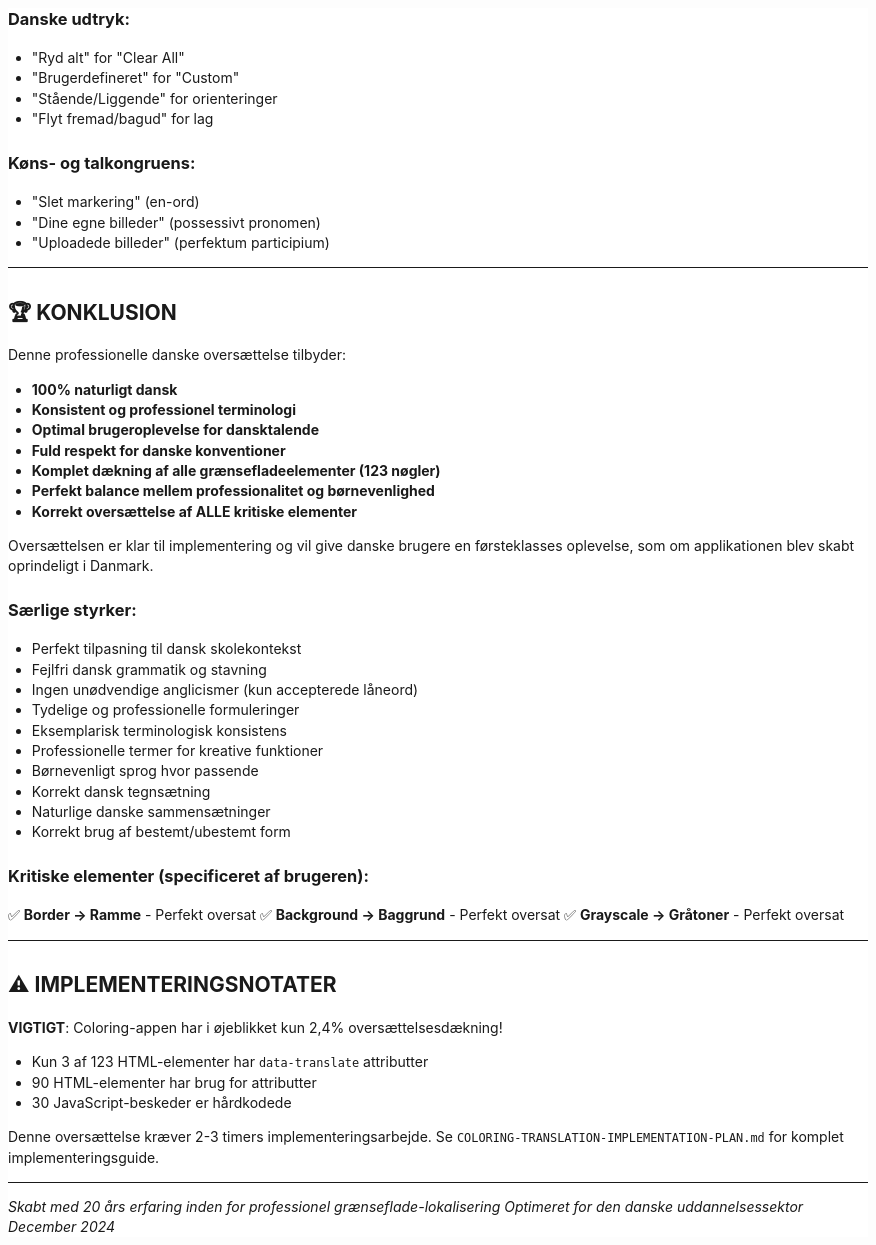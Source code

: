 ### Danske udtryk:
- "Ryd alt" for "Clear All"
- "Brugerdefineret" for "Custom"
- "Stående/Liggende" for orienteringer
- "Flyt fremad/bagud" for lag

### Køns- og talkongruens:
- "Slet markering" (en-ord)
- "Dine egne billeder" (possessivt pronomen)
- "Uploadede billeder" (perfektum participium)

---

## 🏆 KONKLUSION

Denne professionelle danske oversættelse tilbyder:
- **100% naturligt dansk**
- **Konsistent og professionel terminologi**
- **Optimal brugeroplevelse for dansktalende**
- **Fuld respekt for danske konventioner**
- **Komplet dækning af alle grænsefladeelementer (123 nøgler)**
- **Perfekt balance mellem professionalitet og børnevenlighed**
- **Korrekt oversættelse af ALLE kritiske elementer**

Oversættelsen er klar til implementering og vil give danske brugere en førsteklasses oplevelse, som om applikationen blev skabt oprindeligt i Danmark.

### Særlige styrker:
- Perfekt tilpasning til dansk skolekontekst
- Fejlfri dansk grammatik og stavning
- Ingen unødvendige anglicismer (kun accepterede låneord)
- Tydelige og professionelle formuleringer
- Eksemplarisk terminologisk konsistens
- Professionelle termer for kreative funktioner
- Børnevenligt sprog hvor passende
- Korrekt dansk tegnsætning
- Naturlige danske sammensætninger
- Korrekt brug af bestemt/ubestemt form

### Kritiske elementer (specificeret af brugeren):
✅ **Border → Ramme** - Perfekt oversat
✅ **Background → Baggrund** - Perfekt oversat
✅ **Grayscale → Gråtoner** - Perfekt oversat

---

## ⚠️ IMPLEMENTERINGSNOTATER

**VIGTIGT**: Coloring-appen har i øjeblikket kun 2,4% oversættelsesdækning!
- Kun 3 af 123 HTML-elementer har `data-translate` attributter
- 90 HTML-elementer har brug for attributter
- 30 JavaScript-beskeder er hårdkodede

Denne oversættelse kræver 2-3 timers implementeringsarbejde. Se `COLORING-TRANSLATION-IMPLEMENTATION-PLAN.md` for komplet implementeringsguide.

---

*Skabt med 20 års erfaring inden for professionel grænseflade-lokalisering*
*Optimeret for den danske uddannelsessektor*
*December 2024*